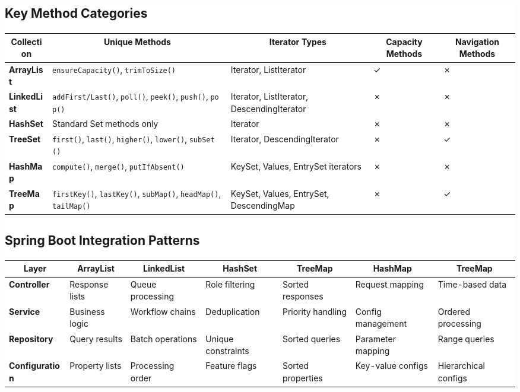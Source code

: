 ## Key Method Categories

|Collection|Unique Methods|Iterator Types|Capacity Methods|Navigation Methods|
|---|---|---|---|---|
|**ArrayList**|`ensureCapacity()`, `trimToSize()`|Iterator, ListIterator|✓|✗|
|**LinkedList**|`addFirst/Last()`, `poll()`, `peek()`, `push()`, `pop()`|Iterator, ListIterator, DescendingIterator|✗|✗|
|**HashSet**|Standard Set methods only|Iterator|✗|✗|
|**TreeSet**|`first()`, `last()`, `higher()`, `lower()`, `subSet()`|Iterator, DescendingIterator|✗|✓|
|**HashMap**|`compute()`, `merge()`, `putIfAbsent()`|KeySet, Values, EntrySet iterators|✗|✗|
|**TreeMap**|`firstKey()`, `lastKey()`, `subMap()`, `headMap()`, `tailMap()`|KeySet, Values, EntrySet, DescendingMap|✗|✓|

## Spring Boot Integration Patterns

|Layer|ArrayList|LinkedList|HashSet|TreeMap|HashMap|TreeMap|
|---|---|---|---|---|---|---|
|**Controller**|Response lists|Queue processing|Role filtering|Sorted responses|Request mapping|Time-based data|
|**Service**|Business logic|Workflow chains|Deduplication|Priority handling|Config management|Ordered processing|
|**Repository**|Query results|Batch operations|Unique constraints|Sorted queries|Parameter mapping|Range queries|
|**Configuration**|Property lists|Processing order|Feature flags|Sorted properties|Key-value configs|Hierarchical configs|
